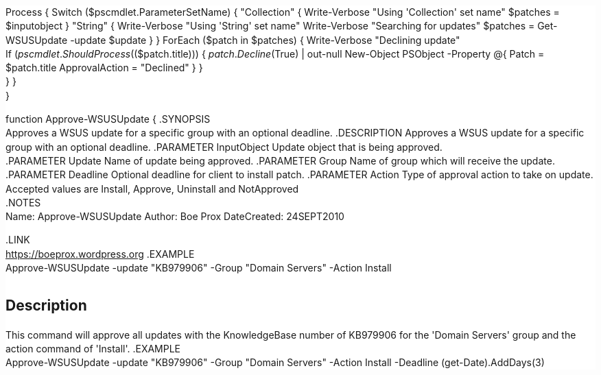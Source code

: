  Process { 
     Switch ($pscmdlet.ParameterSetName) { 
         "Collection" { 
             Write-Verbose "Using 'Collection' set name"         
             $patches = $inputobject         
             } 
         "String" { 
             Write-Verbose "Using 'String' set name"         
             Write-Verbose "Searching for updates" 
             $patches = Get-WSUSUpdate -update $update         
             } 
         }  
     ForEach ($patch in $patches) { 
         Write-Verbose "Declining update"                 
         If ($pscmdlet.ShouldProcess($($patch.title))) { 
             $patch.Decline($True) | out-null 
             New-Object PSObject -Property @{ 
                 Patch = $patch.title 
                 ApprovalAction = "Declined" 
                 } 
             }          
         } 
     }     
 }             
  
 function Approve-WSUSUpdate { 
 .SYNOPSIS   
     Approves a WSUS update for a specific group with an optional deadline. 
 .DESCRIPTION 
     Approves a WSUS update for a specific group with an optional deadline. 
 .PARAMETER InputObject 
     Update object that is being approved.     
 .PARAMETER Update 
     Name of update being approved. 
 .PARAMETER Group 
     Name of group which will receive the update.        
 .PARAMETER Deadline 
     Optional deadline for client to install patch. 
 .PARAMETER Action 
     Type of approval action to take on update. Accepted values are Install, Approve, Uninstall and NotApproved        
 .NOTES   
     Name: Approve-WSUSUpdate 
     Author: Boe Prox 
     DateCreated: 24SEPT2010  
             
 .LINK   
     https://boeprox.wordpress.org 
 .EXAMPLE   
 Approve-WSUSUpdate -update "KB979906" -Group "Domain Servers" -Action Install 
  
 Description 
 -----------  
 This command will approve all updates with the KnowledgeBase number of KB979906 for the 'Domain Servers' group and 
 the action command of 'Install'. 
 .EXAMPLE   
 Approve-WSUSUpdate -update "KB979906" -Group "Domain Servers" -Action Install -Deadline (get-Date).AddDays(3) 
  